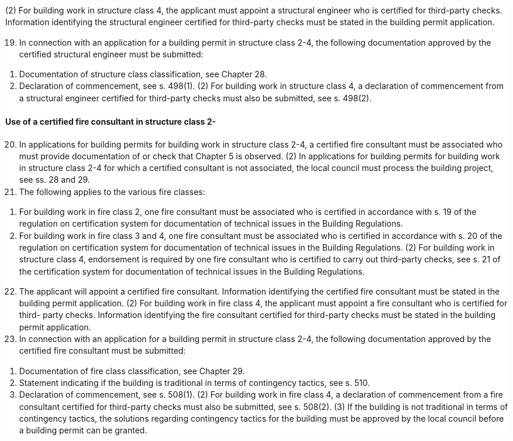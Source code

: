 (2) For building work in structure class 4, the applicant must appoint a structural engineer who is certified
for third-party checks. Information identifying the structural engineer certified for third-party checks must
be stated in the building permit application.


19. In connection with an application for a building permit in structure class 2-4, the following
documentation approved by the certified structural engineer must be submitted:
1) Documentation of structure class classification, see Chapter 28.
2) Declaration of commencement, see s. 498(1).
(2) For building work in structure class 4, a declaration of commencement from a structural engineer
certified for third-party checks must also be submitted, see s. 498(2).

#### Use of a certified fire consultant in structure class 2-

20. In applications for building permits for building work in structure class 2-4, a certified fire consultant
must be associated who must provide documentation of or check that Chapter 5 is observed.
(2) In applications for building permits for building work in structure class 2-4 for which a certified
consultant is not associated, the local council must process the building project, see ss. 28 and 29.
21. The following applies to the various fire classes:
1) For building work in fire class 2, one fire consultant must be associated who is certified in accordance
with s. 19 of the regulation on certification system for documentation of technical issues in the Building
Regulations.
2) For building work in fire class 3 and 4, one fire consultant must be associated who is certified in
accordance with s. 20 of the regulation on certification system for documentation of technical issues in
the Building Regulations.
(2) For building work in structure class 4, endorsement is required by one fire consultant who is certified
to carry out third-party checks, see s. 21 of the certification system for documentation of technical issues in
the Building Regulations.
22. The applicant will appoint a certified fire consultant. Information identifying the certified fire
consultant must be stated in the building permit application.
(2) For building work in fire class 4, the applicant must appoint a fire consultant who is certified for third-
party checks. Information identifying the fire consultant certified for third-party checks must be stated in
the building permit application.
23. In connection with an application for a building permit in structure class 2-4, the following
documentation approved by the certified fire consultant must be submitted:
1) Documentation of fire class classification, see Chapter 29.
2) Statement indicating if the building is traditional in terms of contingency tactics, see s. 510.
3) Declaration of commencement, see s. 508(1).
(2) For building work in fire class 4, a declaration of commencement from a fire consultant certified for
third-party checks must also be submitted, see s. 508(2).
(3) If the building is not traditional in terms of contingency tactics, the solutions regarding contingency
tactics for the building must be approved by the local council before a building permit can be granted.
